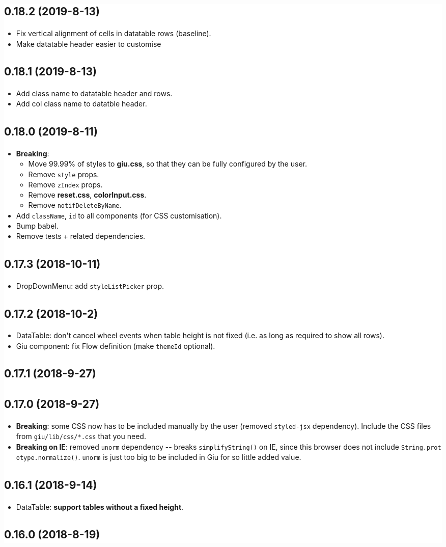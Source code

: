 ## 0.18.2 (2019-8-13)

* Fix vertical alignment of cells in datatable rows (baseline).
* Make datatable header easier to customise

## 0.18.1 (2019-8-13)

* Add class name to datatable header and rows.
* Add col class name to datatble header.

## 0.18.0 (2019-8-11)

* **Breaking**:
    * Move 99.99% of styles to **giu.css**, so that they can be fully configured by the user.
    * Remove `style` props.
    * Remove `zIndex` props.
    * Remove **reset.css**, **colorInput.css**.
    * Remove `notifDeleteByName`.
* Add `className`, `id` to all components (for CSS customisation).
* Bump babel.
* Remove tests + related dependencies.

## 0.17.3 (2018-10-11)

* DropDownMenu: add `styleListPicker` prop.

## 0.17.2 (2018-10-2)

* DataTable: don't cancel wheel events when table height is not fixed (i.e. as long as required to show all rows).
* Giu component: fix Flow definition (make `themeId` optional).

## 0.17.1 (2018-9-27)

## 0.17.0 (2018-9-27)

* **Breaking**: some CSS now has to be included manually by the user (removed `styled-jsx` dependency). Include the CSS files from `giu/lib/css/*.css` that you need.
* **Breaking on IE**: removed `unorm` dependency -- breaks `simplifyString()` on IE, since this browser does not include `String.prototype.normalize()`. `unorm` is just too big to be included in Giu for so little added value.

## 0.16.1 (2018-9-14)

* DataTable: **support tables without a fixed height**.

## 0.16.0 (2018-8-19)
